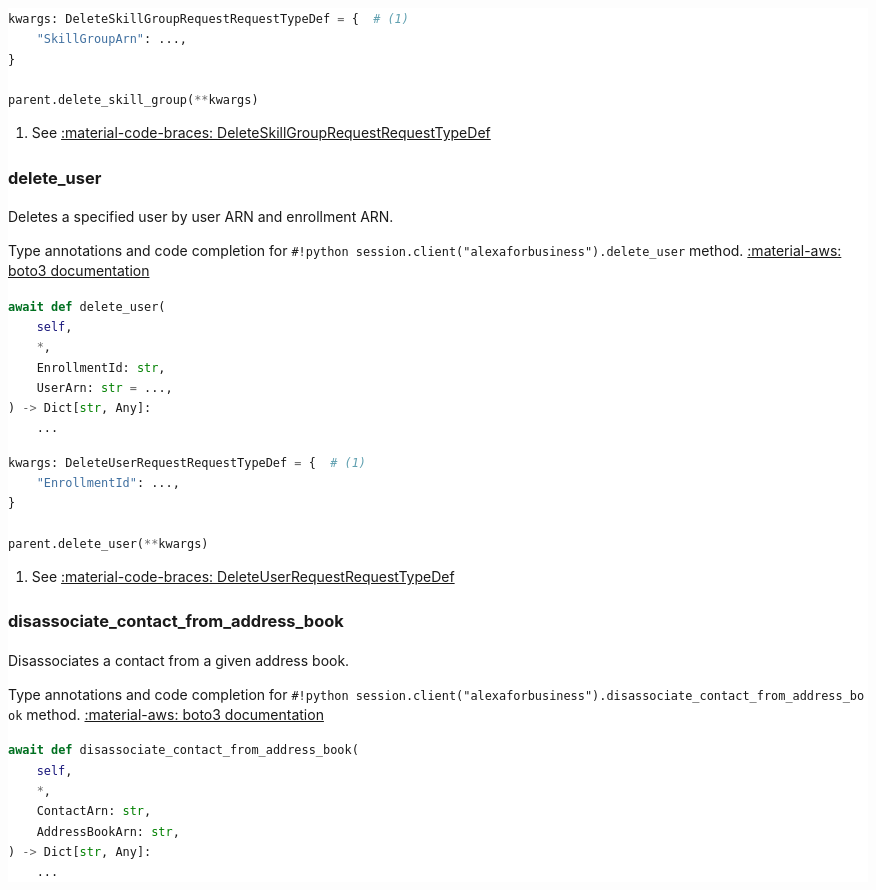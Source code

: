 

```python title="Usage example with kwargs"
kwargs: DeleteSkillGroupRequestRequestTypeDef = {  # (1)
    "SkillGroupArn": ...,
}

parent.delete_skill_group(**kwargs)
```

1. See [:material-code-braces: DeleteSkillGroupRequestRequestTypeDef](./type_defs.md#deleteskillgrouprequestrequesttypedef) 

### delete\_user

Deletes a specified user by user ARN and enrollment ARN.

Type annotations and code completion for `#!python session.client("alexaforbusiness").delete_user` method.
[:material-aws: boto3 documentation](https://boto3.amazonaws.com/v1/documentation/api/latest/reference/services/alexaforbusiness.html#AlexaForBusiness.Client.delete_user)

```python title="Method definition"
await def delete_user(
    self,
    *,
    EnrollmentId: str,
    UserArn: str = ...,
) -> Dict[str, Any]:
    ...
```



```python title="Usage example with kwargs"
kwargs: DeleteUserRequestRequestTypeDef = {  # (1)
    "EnrollmentId": ...,
}

parent.delete_user(**kwargs)
```

1. See [:material-code-braces: DeleteUserRequestRequestTypeDef](./type_defs.md#deleteuserrequestrequesttypedef) 

### disassociate\_contact\_from\_address\_book

Disassociates a contact from a given address book.

Type annotations and code completion for `#!python session.client("alexaforbusiness").disassociate_contact_from_address_book` method.
[:material-aws: boto3 documentation](https://boto3.amazonaws.com/v1/documentation/api/latest/reference/services/alexaforbusiness.html#AlexaForBusiness.Client.disassociate_contact_from_address_book)

```python title="Method definition"
await def disassociate_contact_from_address_book(
    self,
    *,
    ContactArn: str,
    AddressBookArn: str,
) -> Dict[str, Any]:
    ...
```
